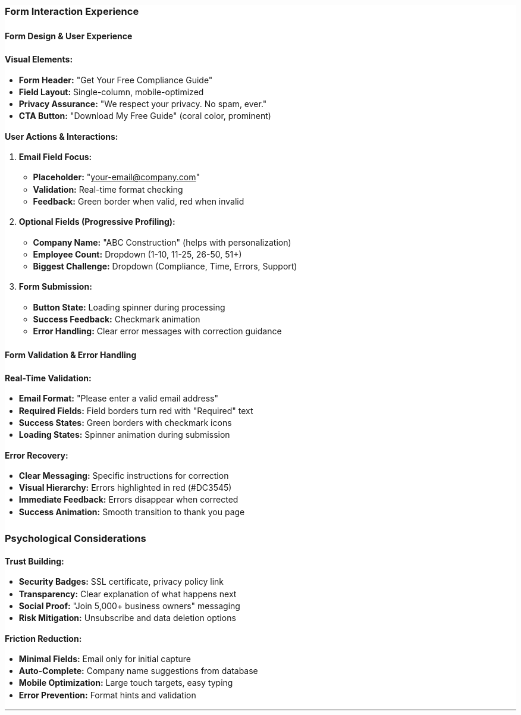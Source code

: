 ### **Form Interaction Experience**

#### **Form Design & User Experience**
**Visual Elements:**
- **Form Header:** "Get Your Free Compliance Guide"
- **Field Layout:** Single-column, mobile-optimized
- **Privacy Assurance:** "We respect your privacy. No spam, ever."
- **CTA Button:** "Download My Free Guide" (coral color, prominent)

**User Actions & Interactions:**
1. **Email Field Focus:**
   - **Placeholder:** "your-email@company.com"
   - **Validation:** Real-time format checking
   - **Feedback:** Green border when valid, red when invalid

2. **Optional Fields (Progressive Profiling):**
   - **Company Name:** "ABC Construction" (helps with personalization)
   - **Employee Count:** Dropdown (1-10, 11-25, 26-50, 51+)
   - **Biggest Challenge:** Dropdown (Compliance, Time, Errors, Support)

3. **Form Submission:**
   - **Button State:** Loading spinner during processing
   - **Success Feedback:** Checkmark animation
   - **Error Handling:** Clear error messages with correction guidance

#### **Form Validation & Error Handling**
**Real-Time Validation:**
- **Email Format:** "Please enter a valid email address"
- **Required Fields:** Field borders turn red with "Required" text
- **Success States:** Green borders with checkmark icons
- **Loading States:** Spinner animation during submission

**Error Recovery:**
- **Clear Messaging:** Specific instructions for correction
- **Visual Hierarchy:** Errors highlighted in red (#DC3545)
- **Immediate Feedback:** Errors disappear when corrected
- **Success Animation:** Smooth transition to thank you page

### **Psychological Considerations**
**Trust Building:**
- **Security Badges:** SSL certificate, privacy policy link
- **Transparency:** Clear explanation of what happens next
- **Social Proof:** "Join 5,000+ business owners" messaging
- **Risk Mitigation:** Unsubscribe and data deletion options

**Friction Reduction:**
- **Minimal Fields:** Email only for initial capture
- **Auto-Complete:** Company name suggestions from database
- **Mobile Optimization:** Large touch targets, easy typing
- **Error Prevention:** Format hints and validation

---
